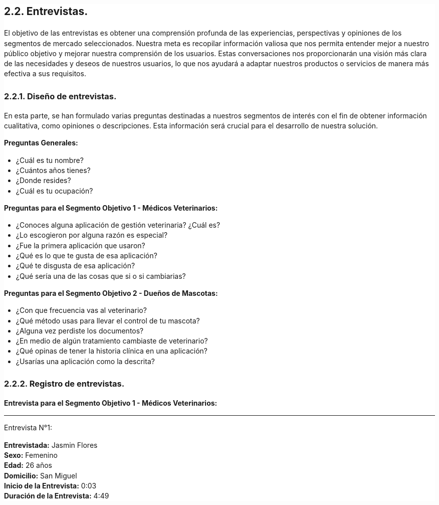 
## 2.2. Entrevistas.

El objetivo de las entrevistas es obtener una comprensión profunda de las experiencias, perspectivas y opiniones de los segmentos de mercado seleccionados. Nuestra meta es recopilar información valiosa que nos permita entender mejor a nuestro público objetivo y mejorar nuestra comprensión de los usuarios. Estas conversaciones nos proporcionarán una visión más clara de las necesidades y deseos de nuestros usuarios, lo que nos ayudará a adaptar nuestros productos o servicios de manera más efectiva a sus requisitos.

### 2.2.1. Diseño de entrevistas.

En esta parte, se han formulado varias preguntas destinadas a nuestros segmentos de interés con el fin de obtener información cualitativa, como opiniones o descripciones. Esta información será crucial para el desarrollo de nuestra solución.

**Preguntas Generales:**

- ¿Cuál es tu nombre?
- ¿Cuántos años tienes?
- ¿Donde resides?
- ¿Cuál es tu ocupación?

**Preguntas para el Segmento Objetivo 1 - Médicos Veterinarios:**

- ¿Conoces alguna aplicación de gestión veterinaria? ¿Cuál es?
- ¿Lo escogieron por alguna razón es especial?
- ¿Fue la primera aplicación que usaron?
- ¿Qué es lo que te gusta de esa aplicación?
- ¿Qué te disgusta de esa aplicación?
- ¿Qué sería una de las cosas que si o si cambiarias?


**Preguntas para el Segmento Objetivo 2 - Dueños de Mascotas:**


- ¿Con que frecuencia vas al veterinario?
- ¿Qué método usas para llevar el control de tu mascota?
- ¿Alguna vez perdiste los documentos?
- ¿En medio de algún tratamiento cambiaste de veterinario?
- ¿Qué opinas de tener la historia clínica en una aplicación?
- ¿Usarías una aplicación como la descrita?


### 2.2.2. Registro de entrevistas.

**Entrevista para el Segmento Objetivo 1 - Médicos Veterinarios:**

---

Entrevista N°1:

**Entrevistada:** Jasmin Flores <br>
**Sexo:** Femenino <br>
**Edad:** 26 años<br>
**Domicilio:** San Miguel<br>
**Inicio de la Entrevista:** 0:03<br>
**Duración de la Entrevista:** 4:49<br>
